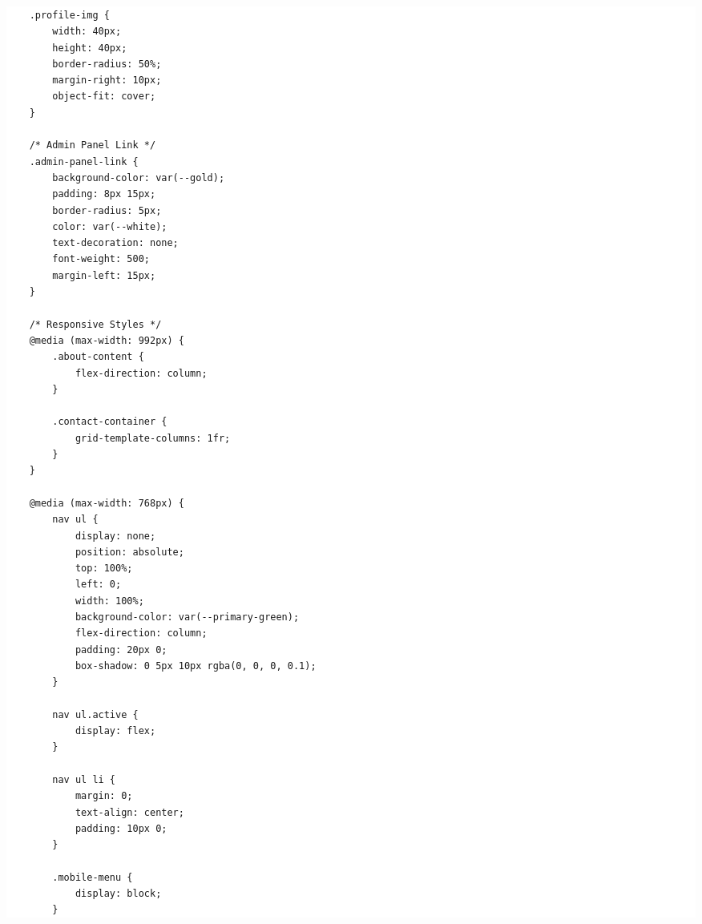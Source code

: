         .profile-img {
            width: 40px;
            height: 40px;
            border-radius: 50%;
            margin-right: 10px;
            object-fit: cover;
        }
        
        /* Admin Panel Link */
        .admin-panel-link {
            background-color: var(--gold);
            padding: 8px 15px;
            border-radius: 5px;
            color: var(--white);
            text-decoration: none;
            font-weight: 500;
            margin-left: 15px;
        }
        
        /* Responsive Styles */
        @media (max-width: 992px) {
            .about-content {
                flex-direction: column;
            }
            
            .contact-container {
                grid-template-columns: 1fr;
            }
        }
        
        @media (max-width: 768px) {
            nav ul {
                display: none;
                position: absolute;
                top: 100%;
                left: 0;
                width: 100%;
                background-color: var(--primary-green);
                flex-direction: column;
                padding: 20px 0;
                box-shadow: 0 5px 10px rgba(0, 0, 0, 0.1);
            }
            
            nav ul.active {
                display: flex;
            }
            
            nav ul li {
                margin: 0;
                text-align: center;
                padding: 10px 0;
            }
            
            .mobile-menu {
                display: block;
            }
            